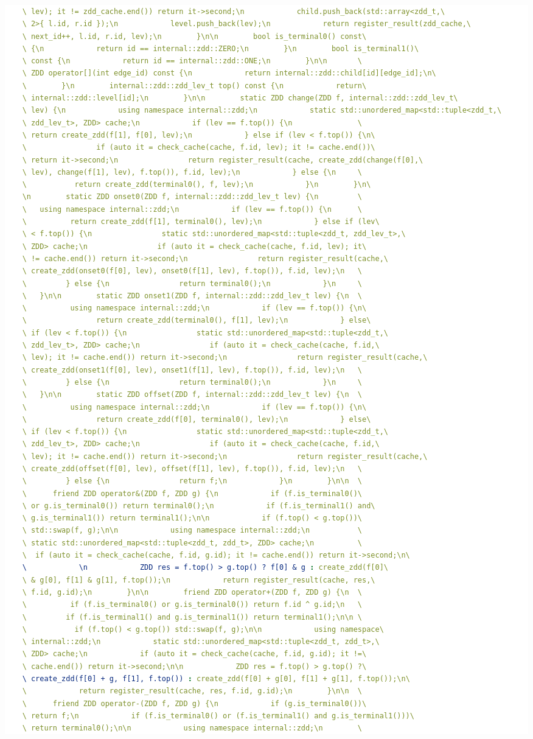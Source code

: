```yaml
    \ lev); it != zdd_cache.end()) return it->second;\n            child.push_back(std::array<zdd_t,\
    \ 2>{ l.id, r.id });\n            level.push_back(lev);\n            return register_result(zdd_cache,\
    \ next_id++, l.id, r.id, lev);\n        }\n\n        bool is_terminal0() const\
    \ {\n            return id == internal::zdd::ZERO;\n        }\n        bool is_terminal1()\
    \ const {\n            return id == internal::zdd::ONE;\n        }\n\n       \
    \ ZDD operator[](int edge_id) const {\n            return internal::zdd::child[id][edge_id];\n\
    \        }\n        internal::zdd::zdd_lev_t top() const {\n            return\
    \ internal::zdd::level[id];\n        }\n\n        static ZDD change(ZDD f, internal::zdd::zdd_lev_t\
    \ lev) {\n            using namespace internal::zdd;\n            static std::unordered_map<std::tuple<zdd_t,\
    \ zdd_lev_t>, ZDD> cache;\n            if (lev == f.top()) {\n               \
    \ return create_zdd(f[1], f[0], lev);\n            } else if (lev < f.top()) {\n\
    \                if (auto it = check_cache(cache, f.id, lev); it != cache.end())\
    \ return it->second;\n                return register_result(cache, create_zdd(change(f[0],\
    \ lev), change(f[1], lev), f.top()), f.id, lev);\n            } else {\n     \
    \           return create_zdd(terminal0(), f, lev);\n            }\n        }\n\
    \n        static ZDD onset0(ZDD f, internal::zdd::zdd_lev_t lev) {\n         \
    \   using namespace internal::zdd;\n            if (lev == f.top()) {\n      \
    \          return create_zdd(f[1], terminal0(), lev);\n            } else if (lev\
    \ < f.top()) {\n                static std::unordered_map<std::tuple<zdd_t, zdd_lev_t>,\
    \ ZDD> cache;\n                if (auto it = check_cache(cache, f.id, lev); it\
    \ != cache.end()) return it->second;\n                return register_result(cache,\
    \ create_zdd(onset0(f[0], lev), onset0(f[1], lev), f.top()), f.id, lev);\n   \
    \         } else {\n                return terminal0();\n            }\n     \
    \   }\n\n        static ZDD onset1(ZDD f, internal::zdd::zdd_lev_t lev) {\n  \
    \          using namespace internal::zdd;\n            if (lev == f.top()) {\n\
    \                return create_zdd(terminal0(), f[1], lev);\n            } else\
    \ if (lev < f.top()) {\n                static std::unordered_map<std::tuple<zdd_t,\
    \ zdd_lev_t>, ZDD> cache;\n                if (auto it = check_cache(cache, f.id,\
    \ lev); it != cache.end()) return it->second;\n                return register_result(cache,\
    \ create_zdd(onset1(f[0], lev), onset1(f[1], lev), f.top()), f.id, lev);\n   \
    \         } else {\n                return terminal0();\n            }\n     \
    \   }\n\n        static ZDD offset(ZDD f, internal::zdd::zdd_lev_t lev) {\n  \
    \          using namespace internal::zdd;\n            if (lev == f.top()) {\n\
    \                return create_zdd(f[0], terminal0(), lev);\n            } else\
    \ if (lev < f.top()) {\n                static std::unordered_map<std::tuple<zdd_t,\
    \ zdd_lev_t>, ZDD> cache;\n                if (auto it = check_cache(cache, f.id,\
    \ lev); it != cache.end()) return it->second;\n                return register_result(cache,\
    \ create_zdd(offset(f[0], lev), offset(f[1], lev), f.top()), f.id, lev);\n   \
    \         } else {\n                return f;\n            }\n        }\n\n  \
    \      friend ZDD operator&(ZDD f, ZDD g) {\n            if (f.is_terminal0()\
    \ or g.is_terminal0()) return terminal0();\n            if (f.is_terminal1() and\
    \ g.is_terminal1()) return terminal1();\n\n            if (f.top() < g.top())\
    \ std::swap(f, g);\n\n            using namespace internal::zdd;\n           \
    \ static std::unordered_map<std::tuple<zdd_t, zdd_t>, ZDD> cache;\n          \
    \  if (auto it = check_cache(cache, f.id, g.id); it != cache.end()) return it->second;\n\
    \            \n            ZDD res = f.top() > g.top() ? f[0] & g : create_zdd(f[0]\
    \ & g[0], f[1] & g[1], f.top());\n            return register_result(cache, res,\
    \ f.id, g.id);\n        }\n\n        friend ZDD operator+(ZDD f, ZDD g) {\n  \
    \          if (f.is_terminal0() or g.is_terminal0()) return f.id ^ g.id;\n   \
    \         if (f.is_terminal1() and g.is_terminal1()) return terminal1();\n\n \
    \           if (f.top() < g.top()) std::swap(f, g);\n\n            using namespace\
    \ internal::zdd;\n            static std::unordered_map<std::tuple<zdd_t, zdd_t>,\
    \ ZDD> cache;\n            if (auto it = check_cache(cache, f.id, g.id); it !=\
    \ cache.end()) return it->second;\n\n            ZDD res = f.top() > g.top() ?\
    \ create_zdd(f[0] + g, f[1], f.top()) : create_zdd(f[0] + g[0], f[1] + g[1], f.top());\n\
    \            return register_result(cache, res, f.id, g.id);\n        }\n\n  \
    \      friend ZDD operator-(ZDD f, ZDD g) {\n            if (g.is_terminal0())\
    \ return f;\n            if (f.is_terminal0() or (f.is_terminal1() and g.is_terminal1()))\
    \ return terminal0();\n\n            using namespace internal::zdd;\n        \
```
